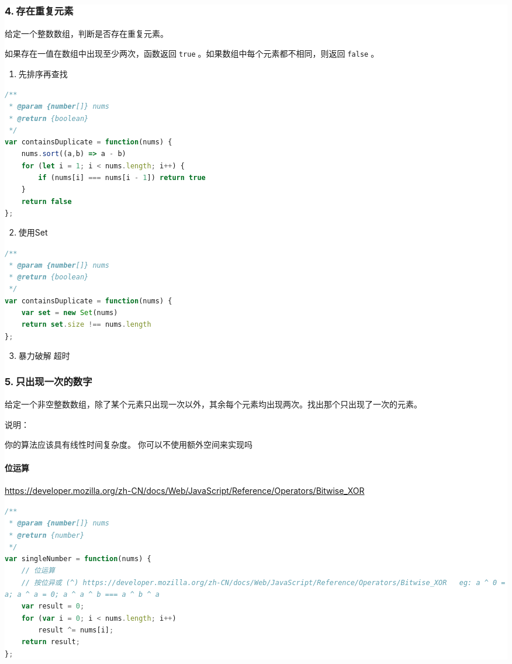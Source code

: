 ### 4. 存在重复元素



给定一个整数数组，判断是否存在重复元素。

如果存在一值在数组中出现至少两次，函数返回 `true` 。如果数组中每个元素都不相同，则返回 `false` 。



1. 先排序再查找

 ```js
 /**
  * @param {number[]} nums
  * @return {boolean}
  */
 var containsDuplicate = function(nums) {
     nums.sort((a,b) => a - b)
     for (let i = 1; i < nums.length; i++) {
         if (nums[i] === nums[i - 1]) return true
     }
     return false
 };
 ```

2. 使用Set

```js
/**
 * @param {number[]} nums
 * @return {boolean}
 */
var containsDuplicate = function(nums) {
    var set = new Set(nums)
    return set.size !== nums.length
};
```



3. 暴力破解 超时

### 5. 只出现一次的数字

给定一个非空整数数组，除了某个元素只出现一次以外，其余每个元素均出现两次。找出那个只出现了一次的元素。

说明：

你的算法应该具有线性时间复杂度。 你可以不使用额外空间来实现吗



#### 位运算

https://developer.mozilla.org/zh-CN/docs/Web/JavaScript/Reference/Operators/Bitwise_XOR

```js
/**
 * @param {number[]} nums
 * @return {number}
 */
var singleNumber = function(nums) {
    // 位运算  
    // 按位异或 (^) https://developer.mozilla.org/zh-CN/docs/Web/JavaScript/Reference/Operators/Bitwise_XOR   eg: a ^ 0 = a; a ^ a = 0; a ^ a ^ b === a ^ b ^ a
    var result = 0;
    for (var i = 0; i < nums.length; i++)
        result ^= nums[i];
    return result;
};
```
